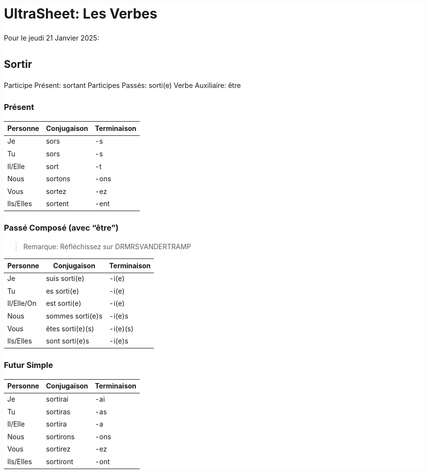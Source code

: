 # UltraSheet: Les Verbes

Pour le jeudi 21 Janvier 2025:

## Sortir

Participe Présent: sortant
Participes Passés: sorti(e)
Verbe Auxiliaire: être

### Présent

| Personne  | Conjugaison | Terminaison |
| --------- | ----------- | ----------- |
| Je        | sors        | -s          |
| Tu        | sors        | -s          |
| Il/Elle   | sort        | -t          |
| Nous      | sortons     | -ons        |
| Vous      | sortez      | -ez         |
| Ils/Elles | sortent     | -ent        |

### Passé Composé (avec “être”)

> Remarque: Réfléchissez sur DRMRSVANDERTRAMP

| Personne   | Conjugaison      | Terminaison |
| ---------- | ---------------- | ----------- |
| Je         | suis sorti(e)    | -i(e)       |
| Tu         | es sorti(e)      | -i(e)       |
| Il/Elle/On | est sorti(e)     | -i(e)       |
| Nous       | sommes sorti(e)s | -i(e)s      |
| Vous       | êtes sorti(e)(s) | -i(e)(s)    |
| Ils/Elles  | sont sorti(e)s   | -i(e)s      |

### Futur Simple

| Personne  | Conjugaison | Terminaison |
| --------- | ----------- | ----------- |
| Je        | sortirai    | -ai         |
| Tu        | sortiras    | -as         |
| Il/Elle   | sortira     | -a          |
| Nous      | sortirons   | -ons        |
| Vous      | sortirez    | -ez         |
| Ils/Elles | sortiront   | -ont        |
